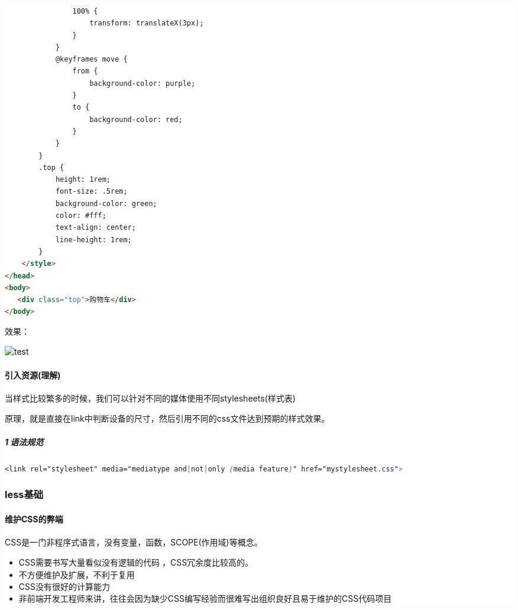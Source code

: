 ```html
                100% {
                    transform: translateX(3px);
                }
            }
            @keyframes move {
                from {
                    background-color: purple;
                }
                to {
                    background-color: red;
                }
            }
        }
        .top {
            height: 1rem;
            font-size: .5rem;
            background-color: green;
            color: #fff;
            text-align: center;
            line-height: 1rem;
        }
    </style>
</head>
<body>
   <div class="top">购物车</div> 
</body>
```

效果：

![test](https://raw.githubusercontent.com/PigPigLetsGo/imeages/master/202307252155640.gif)

#### 引入资源(理解)

当样式比较繁多的时候，我们可以针对不同的媒体使用不同stylesheets(样式表)

原理，就是直接在link中判断设备的尺寸，然后引用不同的css文件达到预期的样式效果。

##### 1 语法规范

```css
<link rel="stylesheet" media="mediatype and|not|only (media feature)" href="mystylesheet.css">
```

### less基础

#### 维护CSS的弊端

CSS是一门非程序式语言，没有变量，函数，SCOPE(作用域)等概念。

-  CSS需要书写大量看似没有逻辑的代码 ，CSS冗余度比较高的。
-  不方便维护及扩展，不利于复用
-  CSS没有很好的计算能力
-  非前端开发工程师来讲，往往会因为缺少CSS编写经验而很难写出组织良好且易于维护的CSS代码项目
